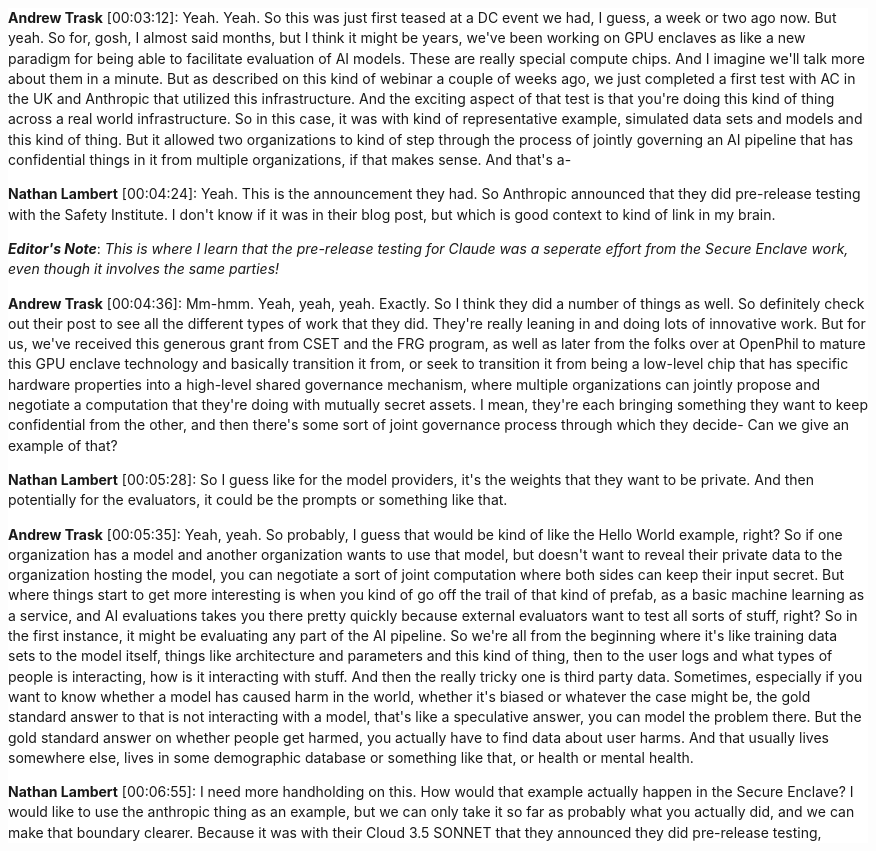 **Andrew Trask** \[00:03:12\]: Yeah. Yeah. So this was just first teased at a DC event we had, I guess, a week or two ago now. But yeah. So for, gosh, I almost said months, but I think it might be years, we\'ve been working on GPU enclaves as like a new paradigm for being able to facilitate evaluation of AI models. These are really special compute chips. And I imagine we\'ll talk more about them in a minute. But as described on this kind of webinar a couple of weeks ago, we just completed a first test with AC in the UK and Anthropic that utilized this infrastructure. And the exciting aspect of that test is that you\'re doing this kind of thing across a real world infrastructure. So in this case, it was with kind of representative example, simulated data sets and models and this kind of thing. But it allowed two organizations to kind of step through the process of jointly governing an AI pipeline that has confidential things in it from multiple organizations, if that makes sense. And that\'s a-

**Nathan Lambert** \[00:04:24\]: Yeah. This is the announcement they had. So Anthropic announced that they did pre-release testing with the Safety Institute. I don\'t know if it was in their blog post, but which is good context to kind of link in my brain.

***Editor\'s Note***: *This is where I learn that the pre-release testing for Claude was a seperate effort from the Secure Enclave work, even though it involves the same parties!*

**Andrew Trask** \[00:04:36\]: Mm-hmm. Yeah, yeah, yeah. Exactly. So I think they did a number of things as well. So definitely check out their post to see all the different types of work that they did. They\'re really leaning in and doing lots of innovative work. But for us, we\'ve received this generous grant from CSET and the FRG program, as well as later from the folks over at OpenPhil to mature this GPU enclave technology and basically transition it from, or seek to transition it from being a low-level chip that has specific hardware properties into a high-level shared governance mechanism, where multiple organizations can jointly propose and negotiate a computation that they\'re doing with mutually secret assets. I mean, they\'re each bringing something they want to keep confidential from the other, and then there\'s some sort of joint governance process through which they decide- Can we give an example of that?

**Nathan Lambert** \[00:05:28\]: So I guess like for the model providers, it\'s the weights that they want to be private. And then potentially for the evaluators, it could be the prompts or something like that.

**Andrew Trask** \[00:05:35\]: Yeah, yeah. So probably, I guess that would be kind of like the Hello World example, right? So if one organization has a model and another organization wants to use that model, but doesn\'t want to reveal their private data to the organization hosting the model, you can negotiate a sort of joint computation where both sides can keep their input secret. But where things start to get more interesting is when you kind of go off the trail of that kind of prefab, as a basic machine learning as a service, and AI evaluations takes you there pretty quickly because external evaluators want to test all sorts of stuff, right? So in the first instance, it might be evaluating any part of the AI pipeline. So we\'re all from the beginning where it\'s like training data sets to the model itself, things like architecture and parameters and this kind of thing, then to the user logs and what types of people is interacting, how is it interacting with stuff. And then the really tricky one is third party data. Sometimes, especially if you want to know whether a model has caused harm in the world, whether it\'s biased or whatever the case might be, the gold standard answer to that is not interacting with a model, that\'s like a speculative answer, you can model the problem there. But the gold standard answer on whether people get harmed, you actually have to find data about user harms. And that usually lives somewhere else, lives in some demographic database or something like that, or health or mental health.

**Nathan Lambert** \[00:06:55\]: I need more handholding on this. How would that example actually happen in the Secure Enclave? I would like to use the anthropic thing as an example, but we can only take it so far as probably what you actually did, and we can make that boundary clearer. Because it was with their Cloud 3.5 SONNET that they announced they did pre-release testing,
